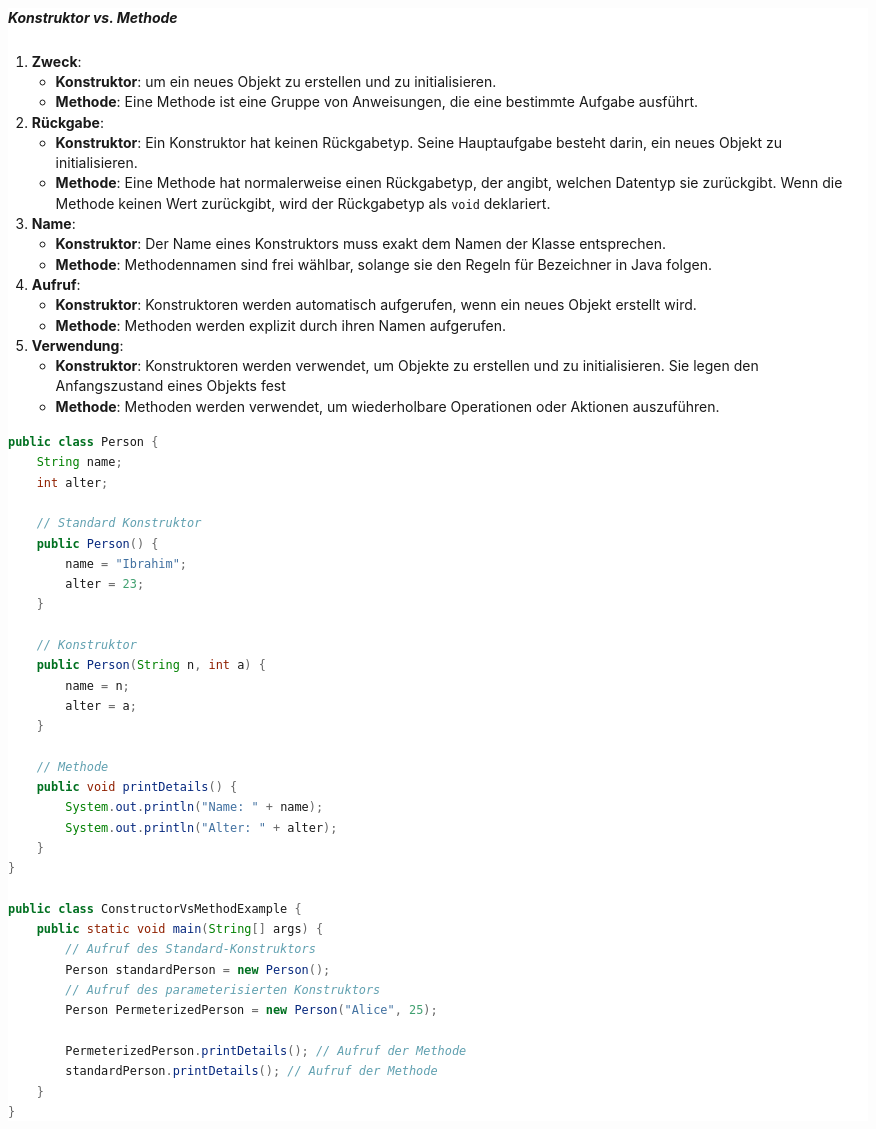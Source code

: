 ##### Konstruktor vs. Methode
1. **Zweck**:
   - **Konstruktor**: um ein neues Objekt zu erstellen und zu initialisieren. 
   - **Methode**: Eine Methode ist eine Gruppe von Anweisungen, die eine bestimmte Aufgabe ausführt.
2. **Rückgabe**:
   - **Konstruktor**: Ein Konstruktor hat keinen Rückgabetyp. Seine Hauptaufgabe besteht darin, ein neues Objekt zu initialisieren.
   - **Methode**: Eine Methode hat normalerweise einen Rückgabetyp, der angibt, welchen Datentyp sie zurückgibt. Wenn die Methode keinen Wert zurückgibt, wird der Rückgabetyp als `void` deklariert.
3. **Name**:
   - **Konstruktor**: Der Name eines Konstruktors muss exakt dem Namen der Klasse entsprechen.
   - **Methode**: Methodennamen sind frei wählbar, solange sie den Regeln für Bezeichner in Java folgen.
4. **Aufruf**:
   - **Konstruktor**: Konstruktoren werden automatisch aufgerufen, wenn ein neues Objekt erstellt wird.
   - **Methode**: Methoden werden explizit durch ihren Namen aufgerufen.
5. **Verwendung**:
   - **Konstruktor**: Konstruktoren werden verwendet, um Objekte zu erstellen und zu initialisieren. Sie legen den Anfangszustand eines Objekts fest
   - **Methode**: Methoden werden verwendet, um wiederholbare Operationen oder Aktionen auszuführen.

```java
public class Person {
    String name;
    int alter;
 
	// Standard Konstruktor
    public Person() {
        name = "Ibrahim";
        alter = 23;
    }
    
    // Konstruktor
    public Person(String n, int a) {
        name = n;
        alter = a;
    }

    // Methode
    public void printDetails() {
        System.out.println("Name: " + name);
        System.out.println("Alter: " + alter);
    }
}

public class ConstructorVsMethodExample {
    public static void main(String[] args) {
	    // Aufruf des Standard-Konstruktors
        Person standardPerson = new Person(); 
        // Aufruf des parameterisierten Konstruktors
        Person PermeterizedPerson = new Person("Alice", 25);
         
        PermeterizedPerson.printDetails(); // Aufruf der Methode       
        standardPerson.printDetails(); // Aufruf der Methode
    }
}

```
